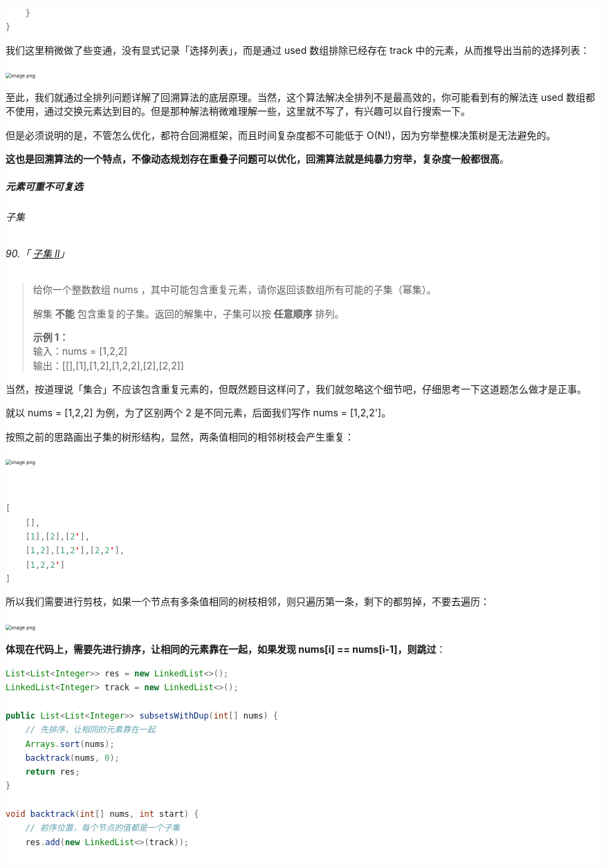 ```java
    }
}
```

我们这里稍微做了些变通，没有显式记录「选择列表」，而是通过 used 数组排除已经存在 track 中的元素，从而推导出当前的选择列表：

<img src="https://gitee.com/JBL_lun/tuchuang/raw/master/assets/net-img-1676451402767-74b4f4f5-742e-4947-b4a9-24f4c63a0ad1-20240329163849-l7pm214.png" alt="image.png" style="zoom:50%;" />

至此，我们就通过全排列问题详解了回溯算法的底层原理。当然，这个算法解决全排列不是最高效的，你可能看到有的解法连 used 数组都不使用，通过交换元素达到目的。但是那种解法稍微难理解一些，这里就不写了，有兴趣可以自行搜索一下。

但是必须说明的是，不管怎么优化，都符合回溯框架，而且时间复杂度都不可能低于 O(N!)，因为穷举整棵决策树是无法避免的。

**这也是回溯算法的一个特点，不像动态规划存在重叠子问题可以优化，回溯算法就是纯暴力穷举，复杂度一般都很高**。

##### 元素可重不可复选

###### 子集

###### 90.「 [子集 II](https://leetcode.cn/problems/subsets-ii/)」

> 给你一个整数数组 nums ，其中可能包含重复元素，请你返回该数组所有可能的子集（幂集）。
>
> 解集 **不能** 包含重复的子集。返回的解集中，子集可以按 **任意顺序** 排列。
>
> **示例 1：**   
> 输入：nums = [1,2,2]  
> 输出：[[],[1],[1,2],[1,2,2],[2],[2,2]]

当然，按道理说「集合」不应该包含重复元素的，但既然题目这样问了，我们就忽略这个细节吧，仔细思考一下这道题怎么做才是正事。

就以 nums = [1,2,2] 为例，为了区别两个 2 是不同元素，后面我们写作 nums = [1,2,2']。

按照之前的思路画出子集的树形结构，显然，两条值相同的相邻树枝会产生重复：

<img src="https://gitee.com/JBL_lun/tuchuang/raw/master/assets/net-img-1676619352684-5198e53f-04d4-46a5-b9ce-9391f2ea696f-20240329163850-pbtxqbd.png" alt="image.png" style="zoom:50%;" />

‍

```java
[ 
    [],
    [1],[2],[2'],
    [1,2],[1,2'],[2,2'],
    [1,2,2']
]
```

所以我们需要进行剪枝，如果一个节点有多条值相同的树枝相邻，则只遍历第一条，剩下的都剪掉，不要去遍历：

<img src="https://gitee.com/JBL_lun/tuchuang/raw/master/assets/net-img-1676619346463-bda6650e-bd06-4a19-9010-ff1312ac3165-20240329163850-3ms9ked.png" alt="image.png" style="zoom:50%;" />

**体现在代码上，需要先进行排序，让相同的元素靠在一起，如果发现 nums[i] == nums[i-1]，则跳过**：

```java
List<List<Integer>> res = new LinkedList<>();
LinkedList<Integer> track = new LinkedList<>();

public List<List<Integer>> subsetsWithDup(int[] nums) {
    // 先排序，让相同的元素靠在一起
    Arrays.sort(nums);
    backtrack(nums, 0);
    return res;
}

void backtrack(int[] nums, int start) {
    // 前序位置，每个节点的值都是一个子集
    res.add(new LinkedList<>(track));
  
```